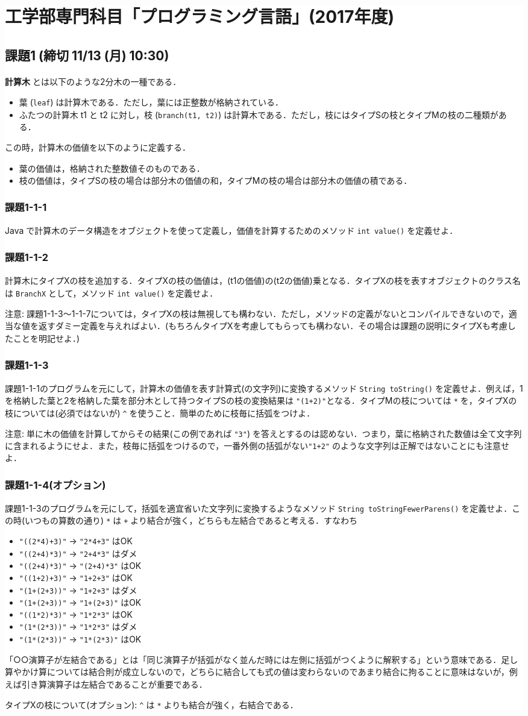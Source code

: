 # 工学部専門科目「プログラミング言語」(2017年度)

## 課題1 (締切 11/13 (月) 10:30)

__計算木__ とは以下のような2分木の一種である．

* 葉 (`leaf`) は計算木である．ただし，葉には正整数が格納されている．
* ふたつの計算木 t1 と t2 に対し，枝 (`branch(t1, t2)`) は計算木である．ただし，枝にはタイプSの枝とタイプMの枝の二種類がある．

この時，計算木の価値を以下のように定義する．

* 葉の価値は，格納された整数値そのものである．
* 枝の価値は，タイプSの枝の場合は部分木の価値の和，タイプMの枝の場合は部分木の価値の積である．

### 課題1-1-1

Java で計算木のデータ構造をオブジェクトを使って定義し，価値を計算するためのメソッド `int value()` を定義せよ．

### 課題1-1-2

計算木にタイプXの枝を追加する．タイプXの枝の価値は，(t1の価値)の(t2の価値)乗となる．タイプXの枝を表すオブジェクトのクラス名は `BranchX` として，メソッド `int value()` を定義せよ．

注意: 課題1-1-3〜1-1-7については，タイプXの枝は無視しても構わない．ただし，メソッドの定義がないとコンパイルできないので，適当な値を返すダミー定義を与えればよい．(もちろんタイプXを考慮してもらっても構わない．その場合は課題の説明にタイプXも考慮したことを明記せよ．)

### 課題1-1-3

課題1-1-1のプログラムを元にして，計算木の価値を表す計算式(の文字列)に変換するメソッド `String toString()` を定義せよ．例えば，1を格納した葉と2を格納した葉を部分木として持つタイプSの枝の変換結果は `"(1+2)"`となる．タイプMの枝については `*` を，タイプXの枝については(必須ではないが) `^` を使うこと．簡単のために枝毎に括弧をつけよ．

注意: 単に木の価値を計算してからその結果(この例であれば `"3"`) を答えとするのは認めない．つまり，葉に格納された数値は全て文字列に含まれるようにせよ．また，枝毎に括弧をつけるので，一番外側の括弧がない`"1+2"` のような文字列は正解ではないことにも注意せよ．

### 課題1-1-4(オプション)

課題1-1-3のプログラムを元にして，括弧を適宜省いた文字列に変換するようなメソッド `String toStringFewerParens()` を定義せよ．この時(いつもの算数の通り) `*` は `+` より結合が強く，どちらも左結合であると考える．すなわち

* `"((2*4)+3)"` → `"2*4+3"` はOK
* `"((2+4)*3)"` → `"2+4*3"` はダメ
* `"((2+4)*3)"` → `"(2+4)*3"` はOK
* `"((1+2)+3)"` → `"1+2+3"` はOK
* `"(1+(2+3))"` → `"1+2+3"` はダメ
* `"(1+(2+3))"` → `"1+(2+3)"` はOK
* `"((1*2)*3)"` → `"1*2*3"` はOK
* `"(1*(2*3))"` → `"1*2*3"` はダメ
* `"(1*(2*3))"` → `"1*(2*3)"` はOK

「○○演算子が左結合である」とは「同じ演算子が括弧がなく並んだ時には左側に括弧がつくように解釈する」という意味である．足し算やかけ算については結合則が成立しないので，どちらに結合しても式の値は変わらないのであまり結合に拘ることに意味はないが，例えば引き算演算子は左結合であることが重要である．

タイプXの枝について(オプション): `^` は `*` よりも結合が強く，右結合である．
